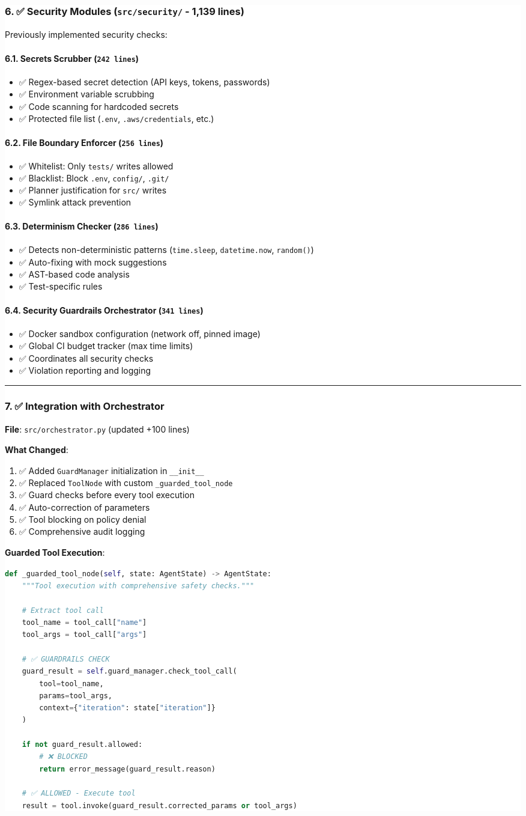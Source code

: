 
### 6. ✅ Security Modules (`src/security/` - 1,139 lines)

Previously implemented security checks:

#### 6.1. Secrets Scrubber (`242 lines`)
- ✅ Regex-based secret detection (API keys, tokens, passwords)
- ✅ Environment variable scrubbing
- ✅ Code scanning for hardcoded secrets
- ✅ Protected file list (`.env`, `.aws/credentials`, etc.)

#### 6.2. File Boundary Enforcer (`256 lines`)
- ✅ Whitelist: Only `tests/` writes allowed
- ✅ Blacklist: Block `.env`, `config/`, `.git/`
- ✅ Planner justification for `src/` writes
- ✅ Symlink attack prevention

#### 6.3. Determinism Checker (`286 lines`)
- ✅ Detects non-deterministic patterns (`time.sleep`, `datetime.now`, `random()`)
- ✅ Auto-fixing with mock suggestions
- ✅ AST-based code analysis
- ✅ Test-specific rules

#### 6.4. Security Guardrails Orchestrator (`341 lines`)
- ✅ Docker sandbox configuration (network off, pinned image)
- ✅ Global CI budget tracker (max time limits)
- ✅ Coordinates all security checks
- ✅ Violation reporting and logging

---

### 7. ✅ Integration with Orchestrator

**File**: `src/orchestrator.py` (updated +100 lines)

**What Changed**:
1. ✅ Added `GuardManager` initialization in `__init__`
2. ✅ Replaced `ToolNode` with custom `_guarded_tool_node`
3. ✅ Guard checks before every tool execution
4. ✅ Auto-correction of parameters
5. ✅ Tool blocking on policy denial
6. ✅ Comprehensive audit logging

**Guarded Tool Execution**:
```python
def _guarded_tool_node(self, state: AgentState) -> AgentState:
    """Tool execution with comprehensive safety checks."""
    
    # Extract tool call
    tool_name = tool_call["name"]
    tool_args = tool_call["args"]
    
    # ✅ GUARDRAILS CHECK
    guard_result = self.guard_manager.check_tool_call(
        tool=tool_name,
        params=tool_args,
        context={"iteration": state["iteration"]}
    )
    
    if not guard_result.allowed:
        # ❌ BLOCKED
        return error_message(guard_result.reason)
    
    # ✅ ALLOWED - Execute tool
    result = tool.invoke(guard_result.corrected_params or tool_args)
```